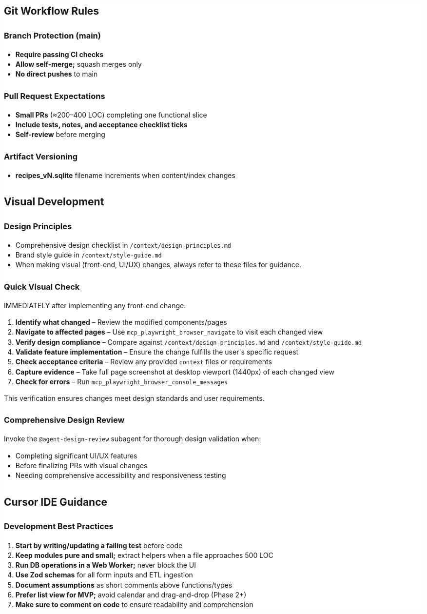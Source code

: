 ## Git Workflow Rules

### Branch Protection (main)
- **Require passing CI checks**
- **Allow self-merge;** squash merges only
- **No direct pushes** to main

### Pull Request Expectations
- **Small PRs** (≈200–400 LOC) completing one functional slice
- **Include tests, notes, and acceptance checklist ticks**
- **Self-review** before merging

### Artifact Versioning
- **recipes_vN.sqlite** filename increments when content/index changes

## Visual Development

### Design Principles
- Comprehensive design checklist in `/context/design-principles.md`
- Brand style guide in `/context/style-guide.md`
- When making visual (front-end, UI/UX) changes, always refer to these files for guidance.

### Quick Visual Check
IMMEDIATELY after implementing any front-end change:
1. **Identify what changed** – Review the modified components/pages
2. **Navigate to affected pages** – Use `mcp_playwright_browser_navigate` to visit each changed view
3. **Verify design compliance** – Compare against `/context/design-principles.md` and `/context/style-guide.md`
4. **Validate feature implementation** – Ensure the change fulfills the user's specific request
5. **Check acceptance criteria** – Review any provided `context` files or requirements
6. **Capture evidence** – Take full page screenshot at desktop viewport (1440px) of each changed view
7. **Check for errors** – Run `mcp_playwright_browser_console_messages`

This verification ensures changes meet design standards and user requirements.

### Comprehensive Design Review
Invoke the `@agent-design-review` subagent for thorough design validation when:
- Completing significant UI/UX features
- Before finalizing PRs with visual changes
- Needing comprehensive accessibility and responsiveness testing

## Cursor IDE Guidance

### Development Best Practices
1. **Start by writing/updating a failing test** before code
2. **Keep modules pure and small;** extract helpers when a file approaches 500 LOC
3. **Run DB operations in a Web Worker;** never block the UI
4. **Use Zod schemas** for all form inputs and ETL ingestion
5. **Document assumptions** as short comments above functions/types
6. **Prefer list view for MVP;** avoid calendar and drag-and-drop (Phase 2+)
7. **Make sure to comment on code** to ensure readability and comprehension
